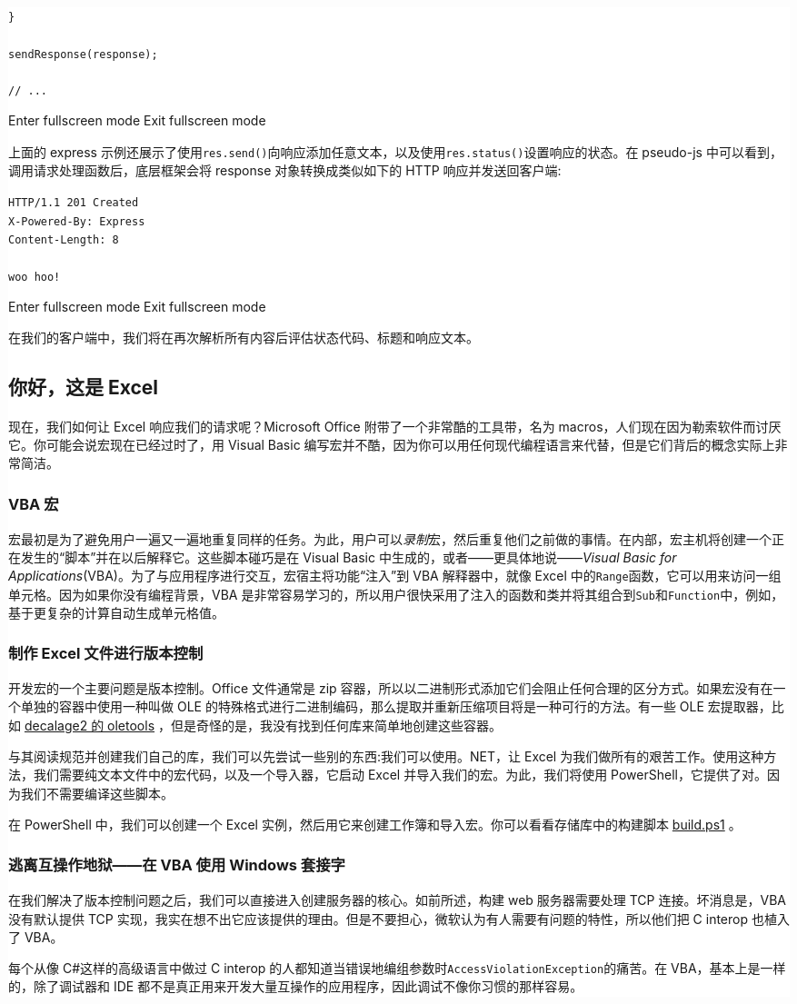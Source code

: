 ```
}

sendResponse(response);

// ... 
```

Enter fullscreen mode Exit fullscreen mode

上面的 express 示例还展示了使用`res.send()`向响应添加任意文本，以及使用`res.status()`设置响应的状态。在 pseudo-js 中可以看到，调用请求处理函数后，底层框架会将 response 对象转换成类似如下的 HTTP 响应并发送回客户端:

```
HTTP/1.1 201 Created
X-Powered-By: Express
Content-Length: 8

woo hoo! 
```

Enter fullscreen mode Exit fullscreen mode

在我们的客户端中，我们将在再次解析所有内容后评估状态代码、标题和响应文本。

## 你好，这是 Excel

现在，我们如何让 Excel 响应我们的请求呢？Microsoft Office 附带了一个非常酷的工具带，名为 macros，人们现在因为勒索软件而讨厌它。你可能会说宏现在已经过时了，用 Visual Basic 编写宏并不酷，因为你可以用任何现代编程语言来代替，但是它们背后的概念实际上非常简洁。

### VBA 宏

宏最初是为了避免用户一遍又一遍地重复同样的任务。为此，用户可以*录制*宏，然后重复他们之前做的事情。在内部，宏主机将创建一个正在发生的“脚本”并在以后解释它。这些脚本碰巧是在 Visual Basic 中生成的，或者——更具体地说——*Visual Basic for Applications*(VBA)。为了与应用程序进行交互，宏宿主将功能“注入”到 VBA 解释器中，就像 Excel 中的`Range`函数，它可以用来访问一组单元格。因为如果你没有编程背景，VBA 是非常容易学习的，所以用户很快采用了注入的函数和类并将其组合到`Sub`和`Function`中，例如，基于更复杂的计算自动生成单元格值。

### 制作 Excel 文件进行版本控制

开发宏的一个主要问题是版本控制。Office 文件通常是 zip 容器，所以以二进制形式添加它们会阻止任何合理的区分方式。如果宏没有在一个单独的容器中使用一种叫做 OLE 的特殊格式进行二进制编码，那么提取并重新压缩项目将是一种可行的方法。有一些 OLE 宏提取器，比如 [decalage2 的 oletools](https://github.com/decalage2/oletools) ，但是奇怪的是，我没有找到任何库来简单地创建这些容器。

与其阅读规范并创建我们自己的库，我们可以先尝试一些别的东西:我们可以使用。NET，让 Excel 为我们做所有的艰苦工作。使用这种方法，我们需要纯文本文件中的宏代码，以及一个导入器，它启动 Excel 并导入我们的宏。为此，我们将使用 PowerShell，它提供了对。因为我们不需要编译这些脚本。

在 PowerShell 中，我们可以创建一个 Excel 实例，然后用它来创建工作簿和导入宏。你可以看看存储库中的构建脚本 [build.ps1](https://github.com/michaelneu/webxcel/blob/master/build.ps1) 。

### 逃离互操作地狱——在 VBA 使用 Windows 套接字

在我们解决了版本控制问题之后，我们可以直接进入创建服务器的核心。如前所述，构建 web 服务器需要处理 TCP 连接。坏消息是，VBA 没有默认提供 TCP 实现，我实在想不出它应该提供的理由。但是不要担心，微软认为有人需要有问题的特性，所以他们把 C interop 也植入了 VBA。

每个从像 C#这样的高级语言中做过 C interop 的人都知道当错误地编组参数时`AccessViolationException`的痛苦。在 VBA，基本上是一样的，除了调试器和 IDE 都不是真正用来开发大量互操作的应用程序，因此调试不像你习惯的那样容易。
